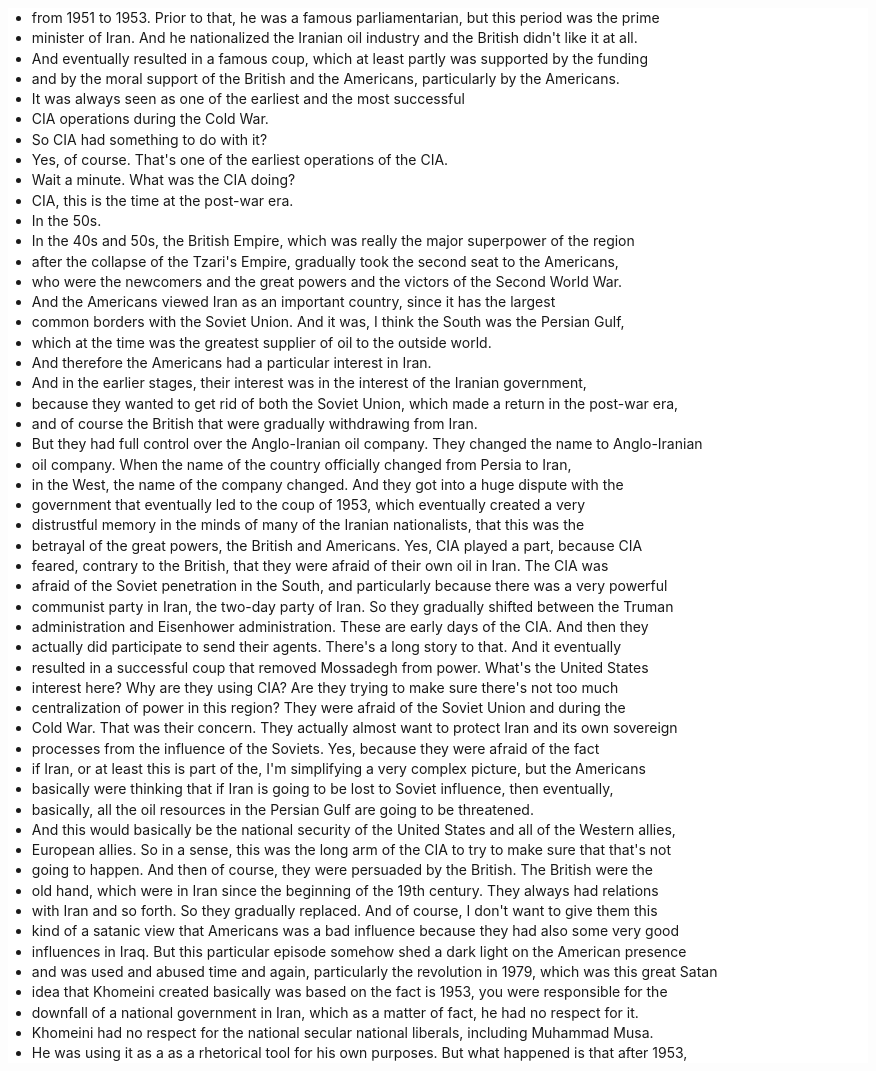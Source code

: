 *  from 1951 to 1953. Prior to that, he was a famous parliamentarian, but this period was the prime
*  minister of Iran. And he nationalized the Iranian oil industry and the British didn't like it at all.
*  And eventually resulted in a famous coup, which at least partly was supported by the funding
*  and by the moral support of the British and the Americans, particularly by the Americans.
*  It was always seen as one of the earliest and the most successful
*  CIA operations during the Cold War.
*  So CIA had something to do with it?
*  Yes, of course. That's one of the earliest operations of the CIA.
*  Wait a minute. What was the CIA doing?
*  CIA, this is the time at the post-war era.
*  In the 50s.
*  In the 40s and 50s, the British Empire, which was really the major superpower of the region
*  after the collapse of the Tzari's Empire, gradually took the second seat to the Americans,
*  who were the newcomers and the great powers and the victors of the Second World War.
*  And the Americans viewed Iran as an important country, since it has the largest
*  common borders with the Soviet Union. And it was, I think the South was the Persian Gulf,
*  which at the time was the greatest supplier of oil to the outside world.
*  And therefore the Americans had a particular interest in Iran.
*  And in the earlier stages, their interest was in the interest of the Iranian government,
*  because they wanted to get rid of both the Soviet Union, which made a return in the post-war era,
*  and of course the British that were gradually withdrawing from Iran.
*  But they had full control over the Anglo-Iranian oil company. They changed the name to Anglo-Iranian
*  oil company. When the name of the country officially changed from Persia to Iran,
*  in the West, the name of the company changed. And they got into a huge dispute with the
*  government that eventually led to the coup of 1953, which eventually created a very
*  distrustful memory in the minds of many of the Iranian nationalists, that this was the
*  betrayal of the great powers, the British and Americans. Yes, CIA played a part, because CIA
*  feared, contrary to the British, that they were afraid of their own oil in Iran. The CIA was
*  afraid of the Soviet penetration in the South, and particularly because there was a very powerful
*  communist party in Iran, the two-day party of Iran. So they gradually shifted between the Truman
*  administration and Eisenhower administration. These are early days of the CIA. And then they
*  actually did participate to send their agents. There's a long story to that. And it eventually
*  resulted in a successful coup that removed Mossadegh from power. What's the United States
*  interest here? Why are they using CIA? Are they trying to make sure there's not too much
*  centralization of power in this region? They were afraid of the Soviet Union and during the
*  Cold War. That was their concern. They actually almost want to protect Iran and its own sovereign
*  processes from the influence of the Soviets. Yes, because they were afraid of the fact
*  if Iran, or at least this is part of the, I'm simplifying a very complex picture, but the Americans
*  basically were thinking that if Iran is going to be lost to Soviet influence, then eventually,
*  basically, all the oil resources in the Persian Gulf are going to be threatened.
*  And this would basically be the national security of the United States and all of the Western allies,
*  European allies. So in a sense, this was the long arm of the CIA to try to make sure that that's not
*  going to happen. And then of course, they were persuaded by the British. The British were the
*  old hand, which were in Iran since the beginning of the 19th century. They always had relations
*  with Iran and so forth. So they gradually replaced. And of course, I don't want to give them this
*  kind of a satanic view that Americans was a bad influence because they had also some very good
*  influences in Iraq. But this particular episode somehow shed a dark light on the American presence
*  and was used and abused time and again, particularly the revolution in 1979, which was this great Satan
*  idea that Khomeini created basically was based on the fact is 1953, you were responsible for the
*  downfall of a national government in Iran, which as a matter of fact, he had no respect for it.
*  Khomeini had no respect for the national secular national liberals, including Muhammad Musa.
*  He was using it as a as a rhetorical tool for his own purposes. But what happened is that after 1953,